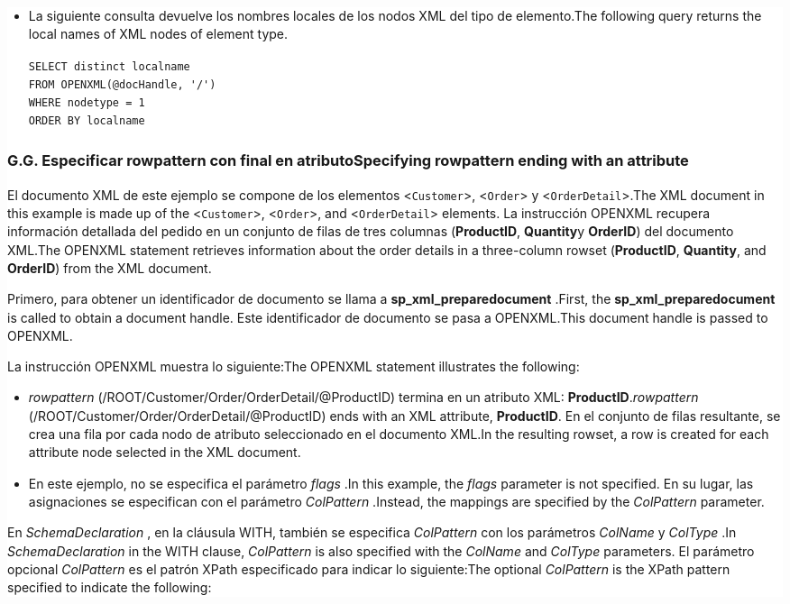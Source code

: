 -   <span data-ttu-id="85770-218">La siguiente consulta devuelve los nombres locales de los nodos XML del tipo de elemento.</span><span class="sxs-lookup"><span data-stu-id="85770-218">The following query returns the local names of XML nodes of element type.</span></span>  
  
    ```  
    SELECT distinct localname   
    FROM OPENXML(@docHandle, '/')   
    WHERE nodetype = 1   
    ORDER BY localname  
    ```  
  
### <a name="g-specifying-rowpattern-ending-with-an-attribute"></a><span data-ttu-id="85770-219">G.</span><span class="sxs-lookup"><span data-stu-id="85770-219">G.</span></span> <span data-ttu-id="85770-220">Especificar rowpattern con final en atributo</span><span class="sxs-lookup"><span data-stu-id="85770-220">Specifying rowpattern ending with an attribute</span></span>  
 <span data-ttu-id="85770-221">El documento XML de este ejemplo se compone de los elementos <`Customer`>, <`Order`> y <`OrderDetail`>.</span><span class="sxs-lookup"><span data-stu-id="85770-221">The XML document in this example is made up of the <`Customer`>, <`Order`>, and <`OrderDetail`> elements.</span></span> <span data-ttu-id="85770-222">La instrucción OPENXML recupera información detallada del pedido en un conjunto de filas de tres columnas (**ProductID**, **Quantity**y **OrderID**) del documento XML.</span><span class="sxs-lookup"><span data-stu-id="85770-222">The OPENXML statement retrieves information about the order details in a three-column rowset (**ProductID**, **Quantity**, and **OrderID**) from the XML document.</span></span>  
  
 <span data-ttu-id="85770-223">Primero, para obtener un identificador de documento se llama a **sp_xml_preparedocument** .</span><span class="sxs-lookup"><span data-stu-id="85770-223">First, the **sp_xml_preparedocument** is called to obtain a document handle.</span></span> <span data-ttu-id="85770-224">Este identificador de documento se pasa a OPENXML.</span><span class="sxs-lookup"><span data-stu-id="85770-224">This document handle is passed to OPENXML.</span></span>  
  
 <span data-ttu-id="85770-225">La instrucción OPENXML muestra lo siguiente:</span><span class="sxs-lookup"><span data-stu-id="85770-225">The OPENXML statement illustrates the following:</span></span>  
  
-   <span data-ttu-id="85770-226">*rowpattern* (/ROOT/Customer/Order/OrderDetail/\@ProductID) termina en un atributo XML: **ProductID**.</span><span class="sxs-lookup"><span data-stu-id="85770-226">*rowpattern* (/ROOT/Customer/Order/OrderDetail/\@ProductID) ends with an XML attribute, **ProductID**.</span></span> <span data-ttu-id="85770-227">En el conjunto de filas resultante, se crea una fila por cada nodo de atributo seleccionado en el documento XML.</span><span class="sxs-lookup"><span data-stu-id="85770-227">In the resulting rowset, a row is created for each attribute node selected in the XML document.</span></span>  
  
-   <span data-ttu-id="85770-228">En este ejemplo, no se especifica el parámetro *flags* .</span><span class="sxs-lookup"><span data-stu-id="85770-228">In this example, the *flags* parameter is not specified.</span></span> <span data-ttu-id="85770-229">En su lugar, las asignaciones se especifican con el parámetro *ColPattern* .</span><span class="sxs-lookup"><span data-stu-id="85770-229">Instead, the mappings are specified by the *ColPattern* parameter.</span></span>  
  
 <span data-ttu-id="85770-230">En *SchemaDeclaration* , en la cláusula WITH, también se especifica *ColPattern* con los parámetros *ColName* y *ColType* .</span><span class="sxs-lookup"><span data-stu-id="85770-230">In *SchemaDeclaration* in the WITH clause, *ColPattern* is also specified with the *ColName* and *ColType* parameters.</span></span> <span data-ttu-id="85770-231">El parámetro opcional *ColPattern* es el patrón XPath especificado para indicar lo siguiente:</span><span class="sxs-lookup"><span data-stu-id="85770-231">The optional *ColPattern* is the XPath pattern specified to indicate the following:</span></span>  
  